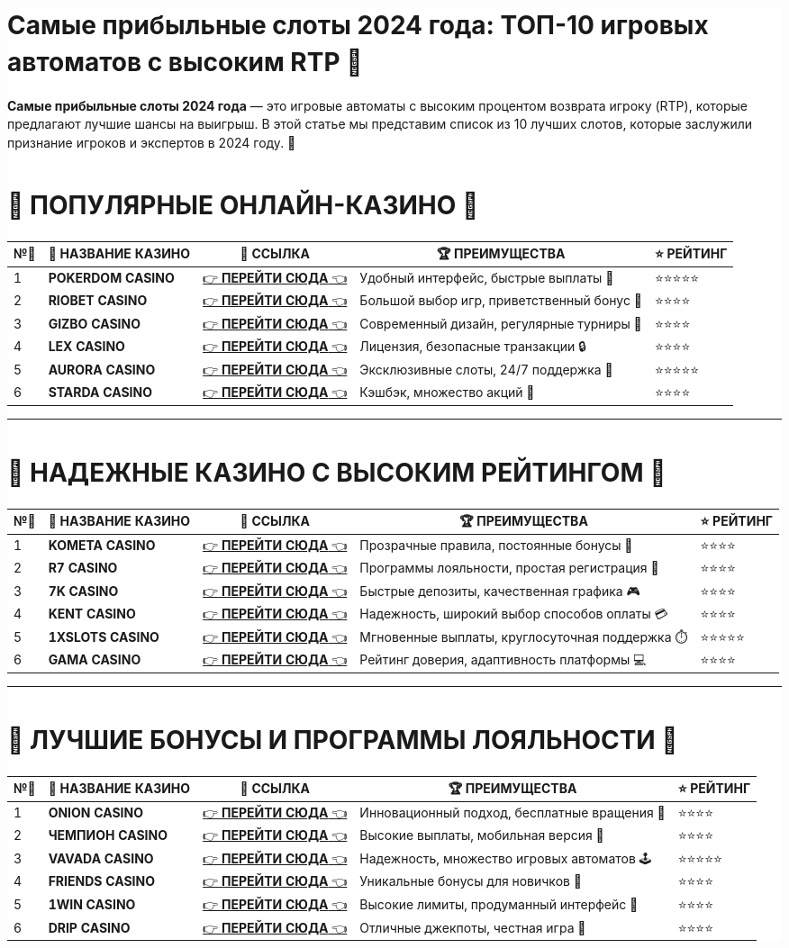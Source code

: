 # Самые прибыльные слоты 2024 года: ТОП-10 игровых автоматов с высоким RTP 🎰

**Самые прибыльные слоты 2024 года** — это игровые автоматы с высоким процентом возврата игроку (RTP), которые предлагают лучшие шансы на выигрыш. В этой статье мы представим список из 10 лучших слотов, которые заслужили признание игроков и экспертов в 2024 году. 🎲

# 🌟 ПОПУЛЯРНЫЕ ОНЛАЙН-КАЗИНО 🌟

| №️⃣ | 🎰 НАЗВАНИЕ КАЗИНО                       | 🔗 ССЫЛКА                                                                          | 🏆 ПРЕИМУЩЕСТВА                              | ⭐ РЕЙТИНГ |
|-----|------------------------------------------|------------------------------------------------------------------------------------|---------------------------------------------|------------|
| 1   | **POKERDOM CASINO**                      | [👉 **ПЕРЕЙТИ СЮДА** 👈](https://brandplay.link/4k77v2yx)                          | Удобный интерфейс, быстрые выплаты 🤑         | ⭐⭐⭐⭐⭐     |
| 2   | **RIOBET CASINO**                        | [👉 **ПЕРЕЙТИ СЮДА** 👈](https://brandplay.link/7xBLTPyj)                          | Большой выбор игр, приветственный бонус 🎁    | ⭐⭐⭐⭐      |
| 3   | **GIZBO CASINO**                         | [👉 **ПЕРЕЙТИ СЮДА** 👈](https://brandplay.link/bprXw4YV)                          | Современный дизайн, регулярные турниры 🏅      | ⭐⭐⭐⭐      |
| 4   | **LEX CASINO**                           | [👉 **ПЕРЕЙТИ СЮДА** 👈](https://brandplay.link/zW4hdDFV)                          | Лицензия, безопасные транзакции 🔒            | ⭐⭐⭐⭐      |
| 5   | **AURORA CASINO**                        | [👉 **ПЕРЕЙТИ СЮДА** 👈](https://10trafic-stat2.com/click/668546556bcc6313411604bd/6766/13032/subaccount) | Эксклюзивные слоты, 24/7 поддержка 🌟         | ⭐⭐⭐⭐⭐     |
| 6   | **STARDA CASINO**                        | [👉 **ПЕРЕЙТИ СЮДА** 👈](https://brandplay.link/fB7xwRFL)                          | Кэшбэк, множество акций 🎉                    | ⭐⭐⭐⭐      |

---

# 🏅 НАДЕЖНЫЕ КАЗИНО С ВЫСОКИМ РЕЙТИНГОМ 🏅

| №️⃣ | 🎰 НАЗВАНИЕ КАЗИНО                       | 🔗 ССЫЛКА                                                                          | 🏆 ПРЕИМУЩЕСТВА                              | ⭐ РЕЙТИНГ |
|-----|------------------------------------------|------------------------------------------------------------------------------------|---------------------------------------------|------------|
| 1   | **KOMETA CASINO**                        | [👉 **ПЕРЕЙТИ СЮДА** 👈](https://brandplay.link/8ZymQJV8)                          | Прозрачные правила, постоянные бонусы 🔄      | ⭐⭐⭐⭐      |
| 2   | **R7 CASINO**                            | [👉 **ПЕРЕЙТИ СЮДА** 👈](https://brandplay.link/bMd3Yjsw)                          | Программы лояльности, простая регистрация 📝   | ⭐⭐⭐⭐      |
| 3   | **7K CASINO**                            | [👉 **ПЕРЕЙТИ СЮДА** 👈](https://brandplay.link/BvQyFShp)                          | Быстрые депозиты, качественная графика 🎮      | ⭐⭐⭐⭐      |
| 4   | **KENT CASINO**                          | [👉 **ПЕРЕЙТИ СЮДА** 👈](https://brandplay.link/Fv2WP3js)                          | Надежность, широкий выбор способов оплаты 💳  | ⭐⭐⭐⭐      |
| 5   | **1XSLOTS CASINO**                       | [👉 **ПЕРЕЙТИ СЮДА** 👈](https://brandplay.link/hSB1khtr)                          | Мгновенные выплаты, круглосуточная поддержка ⏱️| ⭐⭐⭐⭐⭐     |
| 6   | **GAMA CASINO**                          | [👉 **ПЕРЕЙТИ СЮДА** 👈](https://brandplay.link/j6NMKsDz)                          | Рейтинг доверия, адаптивность платформы 💻     | ⭐⭐⭐⭐      |

---

# 🎁 ЛУЧШИЕ БОНУСЫ И ПРОГРАММЫ ЛОЯЛЬНОСТИ 🎁

| №️⃣ | 🎰 НАЗВАНИЕ КАЗИНО                       | 🔗 ССЫЛКА                                                                          | 🏆 ПРЕИМУЩЕСТВА                              | ⭐ РЕЙТИНГ |
|-----|------------------------------------------|------------------------------------------------------------------------------------|---------------------------------------------|------------|
| 1   | **ONION CASINO**                         | [👉 **ПЕРЕЙТИ СЮДА** 👈](https://brandplay.link/zBGRVpQ9)                          | Инновационный подход, бесплатные вращения 🎡  | ⭐⭐⭐⭐      |
| 2   | **ЧЕМПИОН CASINO**                       | [👉 **ПЕРЕЙТИ СЮДА** 👈](https://temon-gter.cfd/go/lRq?p80412p304504pcc44t17455)   | Высокие выплаты, мобильная версия 📱          | ⭐⭐⭐⭐      |
| 3   | **VAVADA CASINO**                        | [👉 **ПЕРЕЙТИ СЮДА** 👈](https://vavadapartner.pro/?promo=ea5c9275-6854-4505-94fc-95ab18221945-linkb2) | Надежность, множество игровых автоматов 🕹️    | ⭐⭐⭐⭐⭐     |
| 4   | **FRIENDS CASINO**                       | [👉 **ПЕРЕЙТИ СЮДА** 👈](https://gofriends.vc/linkb2)                              | Уникальные бонусы для новичков 🤝             | ⭐⭐⭐⭐      |
| 5   | **1WIN CASINO**                          | [👉 **ПЕРЕЙТИ СЮДА** 👈](https://brandplay.link/smXVpBbG)                          | Высокие лимиты, продуманный интерфейс 🎯      | ⭐⭐⭐⭐      |
| 6   | **DRIP CASINO**                          | [👉 **ПЕРЕЙТИ СЮДА** 👈](https://drp-ircp01.com/c07e6a3db)                          | Отличные джекпоты, честная игра 💎            | ⭐⭐⭐⭐      |
